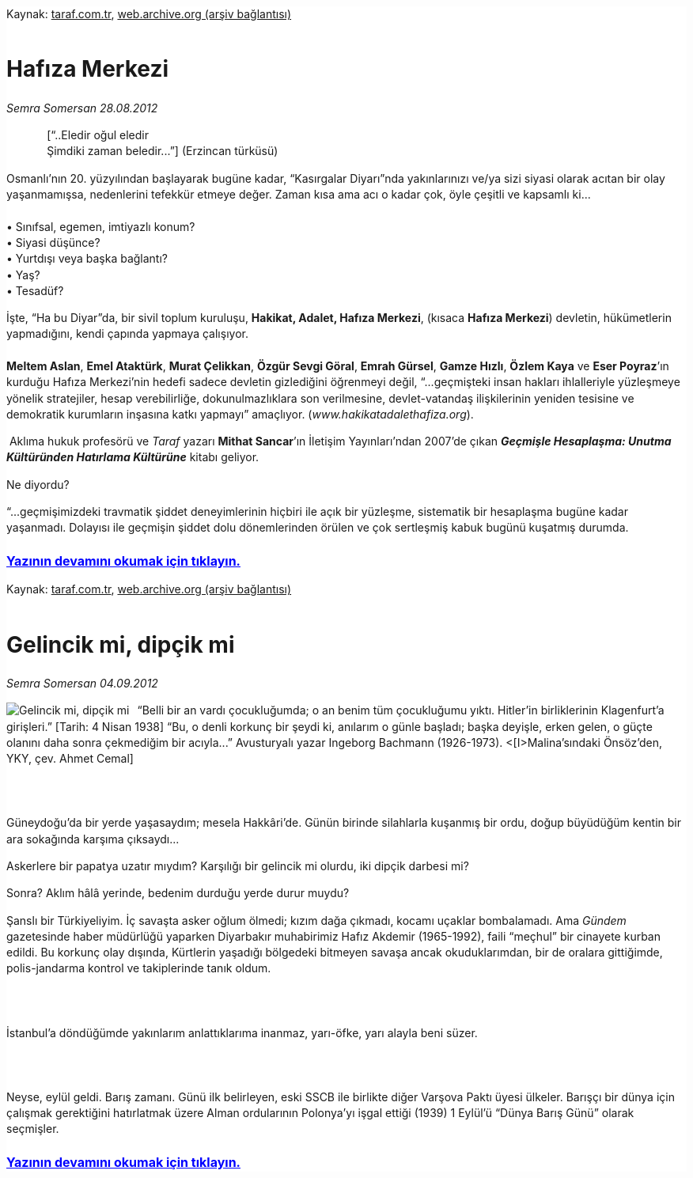 Kaynak: [taraf.com.tr](http://www.taraf.com.tr:80/semra-somersan/makale-kartvizit.htm), [web.archive.org (arşiv bağlantısı)](http://web.archive.org/web/20120822043125/http://www.taraf.com.tr:80/semra-somersan/makale-kartvizit.htm)
# Hafıza Merkezi

*Semra Somersan 28.08.2012*

<div class="yazi"><p>             [“..Eledir oğul eledir<br/>             Şimdiki zaman beledir...”] (Erzincan türküsü)</p>
<p>Osmanlı’nın 20. yüzyılından başlayarak bugüne kadar, “Kasırgalar Diyarı”nda yakınlarınızı ve/ya sizi siyasi olarak acıtan bir olay yaşanmamışsa, nedenlerini tefekkür etmeye değer. Zaman kısa ama acı o kadar çok, öyle çeşitli ve kapsamlı ki...<br/><br/>• Sınıfsal, egemen, imtiyazlı konum?<br/>• Siyasi düşünce?<br/>• Yurtdışı veya başka bağlantı?<br/>• Yaş?<br/>• Tesadüf? </p>
<p>İşte, “Ha bu Diyar”da, bir sivil toplum kuruluşu, <b>Hakikat, Adalet, Hafıza Merkezi</b>, (kısaca <b>Hafıza Merkezi</b>) devletin, hükümetlerin yapmadığını, kendi çapında yapmaya çalışıyor. <br/><br/><b>Meltem Aslan</b>, <b>Emel Ataktürk</b>, <b>Murat Çelikkan</b>, <b>Özgür Sevgi Göral</b>, <b>Emrah Gürsel</b>, <b>Gamze Hızlı</b>, <b>Özlem Kaya</b> ve <b>Eser Poyraz</b>’ın kurduğu Hafıza Merkezi’nin hedefi sadece devletin gizlediğini öğrenmeyi değil, “...geçmişteki insan hakları ihlalleriyle yüzleşmeye yönelik stratejiler, hesap verebilirliğe, dokunulmazlıklara son verilmesine, devlet-vatandaş ilişkilerinin yeniden tesisine ve demokratik kurumların inşasına katkı yapmayı” amaçlıyor. (<i>www.hakikatadalethafiza.org</i>).</p>
<p> Aklıma hukuk profesörü ve <i>Taraf</i> yazarı <b>Mithat Sancar</b>’ın İletişim Yayınları’ndan 2007’de çıkan <b><i>Geçmişle Hesaplaşma: Unutma Kültüründen Hatırlama Kültürüne</i></b> kitabı geliyor. </p>
<p>Ne diyordu? </p>
<p>“...geçmişimizdeki travmatik şiddet deneyimlerinin hiçbiri ile açık bir yüzleşme, sistematik bir hesaplaşma bugüne kadar yaşanmadı. Dolayısı ile geçmişin şiddet dolu dönemlerinden örülen ve çok sertleşmiş kabuk bugünü kuşatmış durumda.
                                    	<br/><br/>
<a class="lnk2" href="/web/20121031235512/http://www.taraf.com.tr/login/" style="font-size:16px;color:#0000FF;"><u><b>
			  Yazının devamını okumak için tıklayın.</b></u></a><br/>
</p></div>

Kaynak: [taraf.com.tr](http://www.taraf.com.tr:80/semra-somersan/makale-hafiza-merkezi.htm), [web.archive.org (arşiv bağlantısı)](http://web.archive.org/web/20121031235512/http://www.taraf.com.tr:80/semra-somersan/makale-hafiza-merkezi.htm)
# Gelincik mi, dipçik mi

*Semra Somersan 04.09.2012*

<div class="yazi"><img align="left" alt="Gelincik mi, dipçik mi" border="0" src="http://www.taraf.com.tr/fotoraflar/makaleler/gelincik-mi-dipcik-mi_9419_orijinal.jpg" style="border-right-width:10px; border-color:#FFFFFF"/><p>“Belli bir an vardı çocukluğumda; o an benim tüm çocukluğumu yıktı. Hitler’in birliklerinin Klagenfurt’a girişleri.” [Tarih: 4 Nisan 1938] “Bu, o denli korkunç bir şeydi ki, anılarım o günle başladı; başka deyişle, erken gelen, o güçte olanını daha sonra çekmediğim bir acıyla...” Avusturyalı yazar Ingeborg Bachmann (1926-1973). &lt;[I&gt;Malina’sındaki Önsöz’den, YKY, çev. Ahmet Cemal]<br/><br/><br/><br/>Güneydoğu’da bir yerde yaşasaydım; mesela Hakkâri’de. Günün birinde silahlarla kuşanmış bir ordu, doğup büyüdüğüm kentin bir ara sokağında karşıma çıksaydı... </p>
<p>Askerlere bir papatya uzatır mıydım? Karşılığı bir gelincik mi olurdu, iki dipçik darbesi mi? </p>
<p>Sonra? Aklım hâlâ yerinde, bedenim durduğu yerde durur muydu? </p>
<p>Şanslı bir Türkiyeliyim. İç savaşta asker oğlum ölmedi; kızım dağa çıkmadı, kocamı uçaklar bombalamadı. Ama <i>Gündem</i> gazetesinde haber müdürlüğü yaparken Diyarbakır muhabirimiz Hafız Akdemir (1965-1992), faili “meçhul” bir cinayete kurban edildi. Bu korkunç olay dışında, Kürtlerin yaşadığı bölgedeki bitmeyen savaşa ancak okuduklarımdan, bir de oralara gittiğimde, polis-jandarma kontrol ve takiplerinde tanık oldum.<br/><br/><br/><br/>İstanbul’a döndüğümde yakınlarım anlattıklarıma inanmaz, yarı-öfke, yarı alayla beni süzer.<br/><br/><br/><br/>Neyse, eylül geldi. Barış zamanı. Günü ilk belirleyen, eski SSCB ile birlikte diğer Varşova Paktı üyesi ülkeler. Barışçı bir dünya için çalışmak gerektiğini hatırlatmak üzere Alman ordularının Polonya’yı işgal ettiği (1939) 1 Eylül’ü “Dünya Barış Günü” olarak seçmişler.
                                    	<br/><br/>
<a class="lnk2" href="/web/20121105121901/http://www.taraf.com.tr/login/" style="font-size:16px;color:#0000FF;"><u><b>
			  Yazının devamını okumak için tıklayın.</b></u></a><br/>
</p></div>

